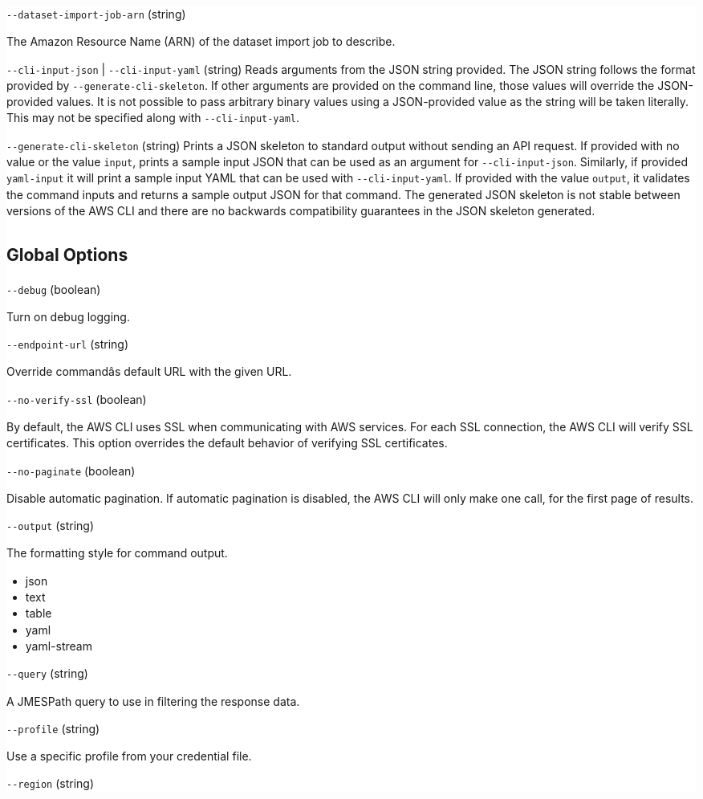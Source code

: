 `--dataset-import-job-arn` (string)

The Amazon Resource Name (ARN) of the dataset import job to describe.

`--cli-input-json` | `--cli-input-yaml` (string)
Reads arguments from the JSON string provided. The JSON string follows the format provided by `--generate-cli-skeleton`. If other arguments are provided on the command line, those values will override the JSON-provided values. It is not possible to pass arbitrary binary values using a JSON-provided value as the string will be taken literally. This may not be specified along with `--cli-input-yaml`.

`--generate-cli-skeleton` (string)
Prints a JSON skeleton to standard output without sending an API request. If provided with no value or the value `input`, prints a sample input JSON that can be used as an argument for `--cli-input-json`. Similarly, if provided `yaml-input` it will print a sample input YAML that can be used with `--cli-input-yaml`. If provided with the value `output`, it validates the command inputs and returns a sample output JSON for that command. The generated JSON skeleton is not stable between versions of the AWS CLI and there are no backwards compatibility guarantees in the JSON skeleton generated.

## Global Options

`--debug` (boolean)

Turn on debug logging.

`--endpoint-url` (string)

Override commandâs default URL with the given URL.

`--no-verify-ssl` (boolean)

By default, the AWS CLI uses SSL when communicating with AWS services. For each SSL connection, the AWS CLI will verify SSL certificates. This option overrides the default behavior of verifying SSL certificates.

`--no-paginate` (boolean)

Disable automatic pagination. If automatic pagination is disabled, the AWS CLI will only make one call, for the first page of results.

`--output` (string)

The formatting style for command output.

- json
- text
- table
- yaml
- yaml-stream

`--query` (string)

A JMESPath query to use in filtering the response data.

`--profile` (string)

Use a specific profile from your credential file.

`--region` (string)
